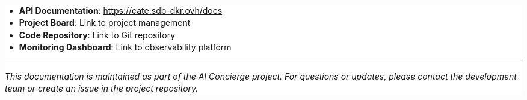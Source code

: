 - **API Documentation**: https://cate.sdb-dkr.ovh/docs
- **Project Board**: Link to project management
- **Code Repository**: Link to Git repository
- **Monitoring Dashboard**: Link to observability platform

---

*This documentation is maintained as part of the AI Concierge project. For questions or updates, please contact the development team or create an issue in the project repository.*